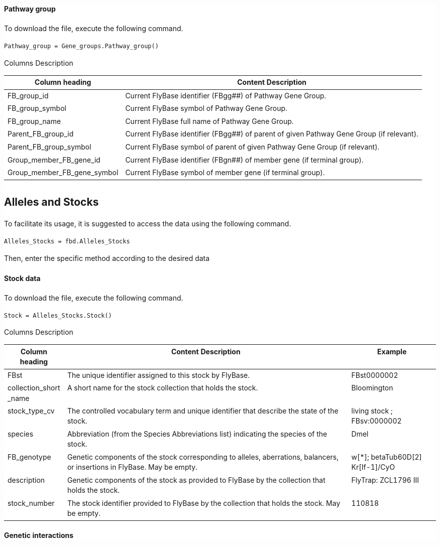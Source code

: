 
#### Pathway group <a name="pathway"></a>

To download the file, execute the following command.

    Pathway_group = Gene_groups.Pathway_group()

Columns Description

| Column heading           | Content Description          |
|----------------------|--------------------|
|FB_group_id	|Current FlyBase identifier (FBgg##) of Pathway Gene Group.|
|FB_group_symbol	|Current FlyBase symbol of Pathway Gene Group.|
|FB_group_name	|Current FlyBase full name of Pathway Gene Group.|
|Parent_FB_group_id	|Current FlyBase identifier (FBgg##) of parent of given Pathway Gene Group (if relevant).|
|Parent_FB_group_symbol	|Current FlyBase symbol of parent of given Pathway Gene Group (if relevant).|
|Group_member_FB_gene_id	|Current FlyBase identifier (FBgn##) of member gene (if terminal group).|
|Group_member_FB_gene_symbol	|Current FlyBase symbol of member gene (if terminal group).|

## Alleles and Stocks <a name="aands"></a>

To facilitate its usage, it is suggested to access the data using the following command.

    Alleles_Stocks = fbd.Alleles_Stocks

Then, enter the specific method according to the desired data

#### Stock data <a name="stock"></a>

To download the file, execute the following command.

    Stock = Alleles_Stocks.Stock()

Columns Description

| Column heading           | Content Description          | Example |
|----------------------|--------------------|--------------------|
|FBst	|The unique identifier assigned to this stock by FlyBase.|	FBst0000002|
|collection_short_name	|A short name for the stock collection that holds the stock.	|Bloomington|
|stock_type_cv	|The controlled vocabulary term and unique identifier that describe the state of the stock.|	living stock ; FBsv:0000002|
|species	|Abbreviation (from the Species Abbreviations list) indicating the species of the stock.	|Dmel|
|FB_genotype	|Genetic components of the stock corresponding to alleles, aberrations, balancers, or insertions in FlyBase. May be empty.|	w[*]; betaTub60D[2] Kr[If-1]/CyO|
|description	|Genetic components of the stock as provided to FlyBase by the collection that holds the stock.	|FlyTrap: ZCL1796 III|
|stock_number	|The stock identifier provided to FlyBase by the collection that holds the stock. May be empty.	|110818|

#### Genetic interactions <a name="genint"></a>
